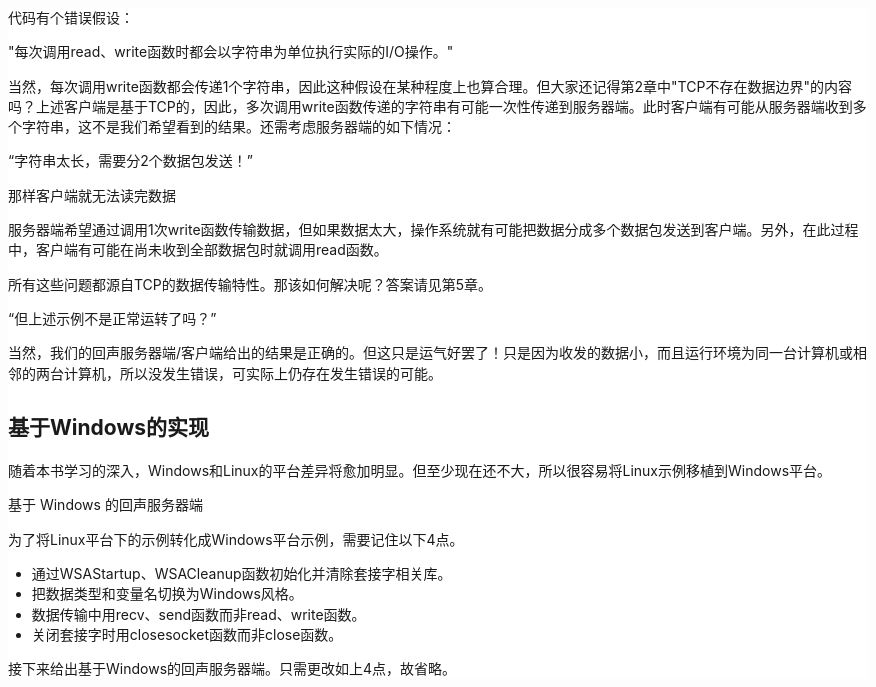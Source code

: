 代码有个错误假设：

"每次调用read、write函数时都会以字符串为单位执行实际的I/O操作。"

当然，每次调用write函数都会传递1个字符串，因此这种假设在某种程度上也算合理。但大家还记得第2章中"TCP不存在数据边界"的内容吗？上述客户端是基于TCP的，因此，多次调用write函数传递的字符串有可能一次性传递到服务器端。此时客户端有可能从服务器端收到多个字符串，这不是我们希望看到的结果。还需考虑服务器端的如下情况：

“字符串太长，需要分2个数据包发送！”

那样客户端就无法读完数据

服务器端希望通过调用1次write函数传输数据，但如果数据太大，操作系统就有可能把数据分成多个数据包发送到客户端。另外，在此过程中，客户端有可能在尚未收到全部数据包时就调用read函数。

所有这些问题都源自TCP的数据传输特性。那该如何解决呢？答案请见第5章。

“但上述示例不是正常运转了吗？”

当然，我们的回声服务器端/客户端给出的结果是正确的。但这只是运气好罢了！只是因为收发的数据小，而且运行环境为同一台计算机或相邻的两台计算机，所以没发生错误，可实际上仍存在发生错误的可能。





## 基于Windows的实现

随着本书学习的深入，Windows和Linux的平台差异将愈加明显。但至少现在还不大，所以很容易将Linux示例移植到Windows平台。

基于 Windows 的回声服务器端

为了将Linux平台下的示例转化成Windows平台示例，需要记住以下4点。

- 通过WSAStartup、WSACleanup函数初始化并清除套接字相关库。
- 把数据类型和变量名切换为Windows风格。
- 数据传输中用recv、send函数而非read、write函数。
- 关闭套接字时用closesocket函数而非close函数。

接下来给出基于Windows的回声服务器端。只需更改如上4点，故省略。




